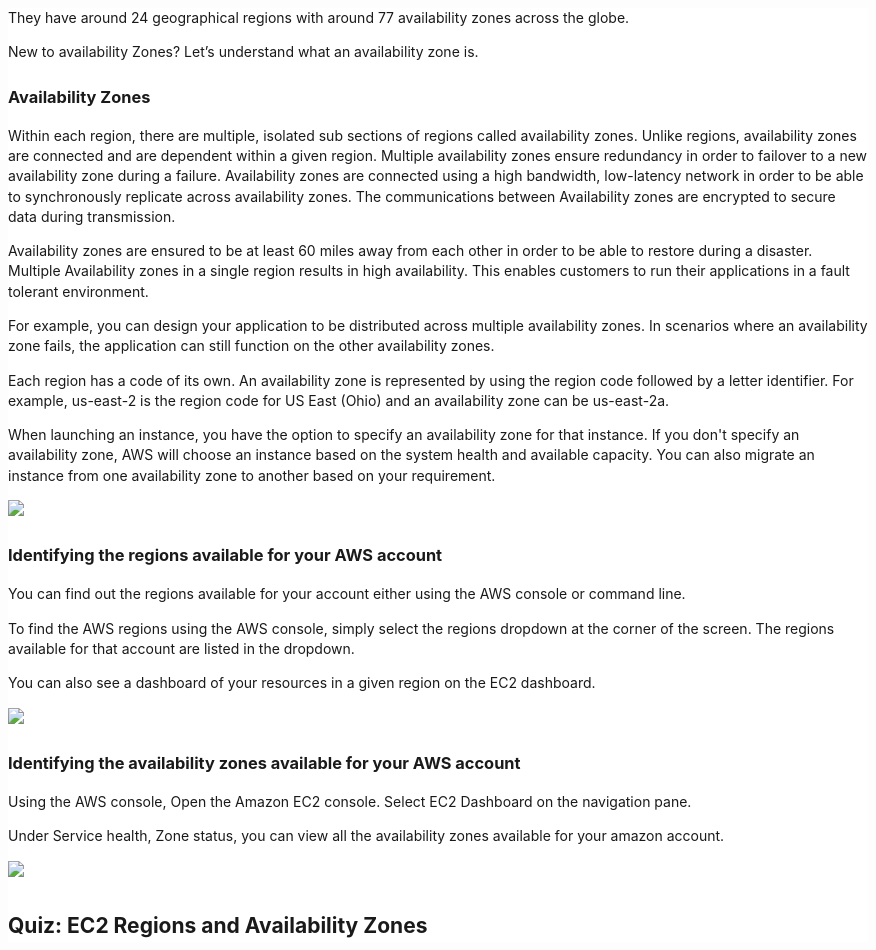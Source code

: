 They have around 24 geographical regions with around 77 availability zones across the globe.

New to availability Zones? Let’s understand what an availability zone is.

### Availability Zones
Within each region, there are multiple, isolated sub sections of regions called availability zones. Unlike regions, availability zones are connected and are dependent within a given region. Multiple availability zones ensure redundancy in order to failover to a new availability zone during a failure. Availability zones are connected using a high bandwidth, low-latency network in order to be able to synchronously replicate across availability zones. The communications between Availability zones are encrypted to secure data during transmission.

Availability zones are ensured to be at least 60 miles away from each other in order to be able to restore during a disaster. Multiple Availability zones in a single region results in high availability. This enables customers to run their applications in a fault tolerant environment.

For example, you can design your application to be distributed across multiple availability zones. In scenarios where an availability zone fails, the application can still function on the other availability zones.

Each region has a code of its own. An availability zone is represented by using the region code followed by a letter identifier. For example, us-east-2 is the region code for US East (Ohio) and an availability zone can be us-east-2a.

When launching an instance, you have the option to specify an availability zone for that instance. If you don't specify an availability zone, AWS will choose an instance based on the system health and available capacity. You can also migrate an instance from one availability zone to another based on your requirement.

![](https://video.udacity-data.com/topher/2020/September/5f63f87c_availability-zone/availability-zone.png)

### Identifying the regions available for your AWS account
You can find out the regions available for your account either using the AWS console or command line.

To find the AWS regions using the AWS console, simply select the regions dropdown at the corner of the screen. The regions available for that account are listed in the dropdown.

You can also see a dashboard of your resources in a given region on the EC2 dashboard.

![](https://video.udacity-data.com/topher/2020/September/5f63f89d_ec2-regions-and-availability-zones-image1/ec2-regions-and-availability-zones-image1.png)

### Identifying the availability zones available for your AWS account
Using the AWS console, Open the Amazon EC2 console. Select EC2 Dashboard on the navigation pane.

Under Service health, Zone status, you can view all the availability zones available for your amazon account.

![](https://video.udacity-data.com/topher/2020/September/5f63f8be_ec2-regions-and-availability-zones-image2/ec2-regions-and-availability-zones-image2.png)

## Quiz: EC2 Regions and Availability Zones
